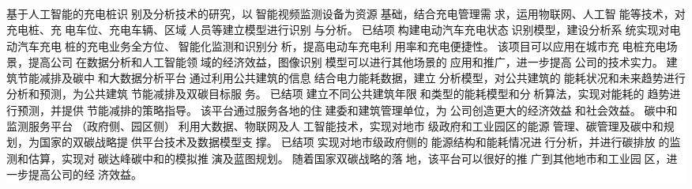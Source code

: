 基于人工智能的充电桩识
别及分析技术的研究，以
智能视频监测设备为资源
基础，结合充电管理需
求，运用物联网、人工智
能等技术，对充电桩、充
电车位、充电车辆、区域
人员等建立模型进行识别
与分析。
已结项
构建电动汽车充电状态
识别模型，建设分析系
统实现对电动汽车充电
桩的充电业务全方位、
智能化监测和识别分
析，提高电动车充电利
用率和充电便捷性。
该项目可以应用在城市充
电桩充电场景，提高公司
在数据分析和人工智能领
域的经济效益，图像识别
模型可以进行其他场景的
应用和推广，进一步提高
公司的技术实力。
建筑节能减排及碳中
和大数据分析平台
通过利用公共建筑的信息
结合电力能耗数据，建立
分析模型，对公共建筑的
能耗状况和未来趋势进行
分析和预测，为公共建筑
节能减排及双碳目标服
务。
已结项
建立不同公共建筑年限
和类型的能耗模型和分
析算法，实现对能耗的
趋势进行预测，并提供
节能减排的策略指导。
该平台通过服务各地的住
建委和建筑管理单位，为
公司创造更大的经济效益
和社会效益。
碳中和监测服务平台
（政府侧、园区侧）
利用大数据、物联网及人
工智能技术，实现对地市
级政府和工业园区的能源
管理、碳管理及碳中和规
划，为国家的双碳战略提
供平台技术及数据模型支
撑。
已结项
实现对地市级政府侧的
能源结构和能耗情况进
行分析，并进行碳排放
的监测和估算，实现对
碳达峰碳中和的模拟推
演及蓝图规划。
随着国家双碳战略的落
地，该平台可以很好的推
广到其他地市和工业园
区，进一步提高公司的经
济效益。